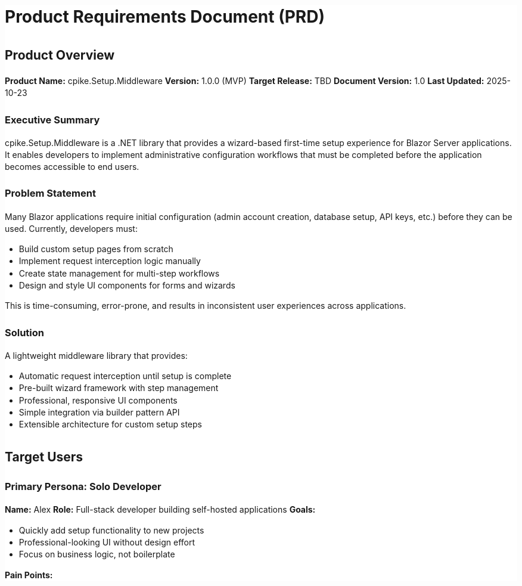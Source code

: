 # Product Requirements Document (PRD)

## Product Overview

**Product Name:** cpike.Setup.Middleware
**Version:** 1.0.0 (MVP)
**Target Release:** TBD
**Document Version:** 1.0
**Last Updated:** 2025-10-23

### Executive Summary

cpike.Setup.Middleware is a .NET library that provides a wizard-based first-time setup experience for Blazor Server applications. It enables developers to implement administrative configuration workflows that must be completed before the application becomes accessible to end users.

### Problem Statement

Many Blazor applications require initial configuration (admin account creation, database setup, API keys, etc.) before they can be used. Currently, developers must:

- Build custom setup pages from scratch
- Implement request interception logic manually
- Create state management for multi-step workflows
- Design and style UI components for forms and wizards

This is time-consuming, error-prone, and results in inconsistent user experiences across applications.

### Solution

A lightweight middleware library that provides:

- Automatic request interception until setup is complete
- Pre-built wizard framework with step management
- Professional, responsive UI components
- Simple integration via builder pattern API
- Extensible architecture for custom setup steps

## Target Users

### Primary Persona: Solo Developer

**Name:** Alex
**Role:** Full-stack developer building self-hosted applications
**Goals:**

- Quickly add setup functionality to new projects
- Professional-looking UI without design effort
- Focus on business logic, not boilerplate

**Pain Points:**
